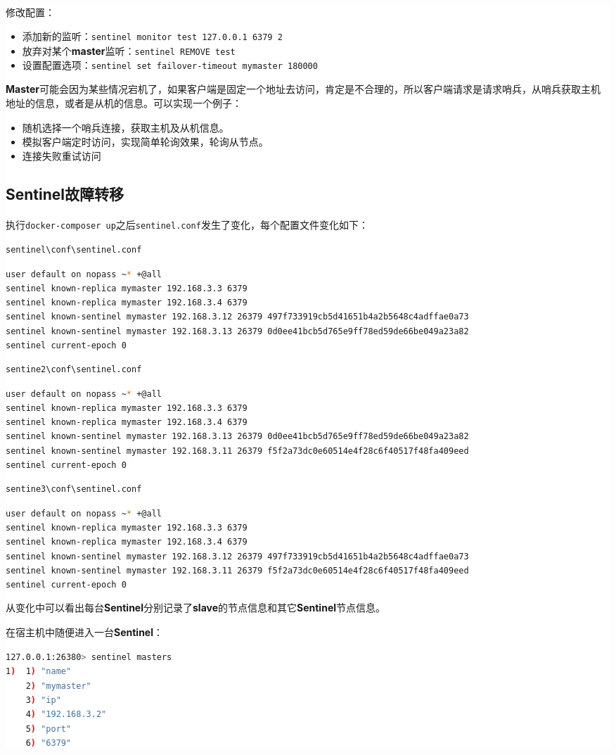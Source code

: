 

修改配置：

- 添加新的监听：`sentinel monitor test 127.0.0.1 6379 2`
- 放弃对某个**master**监听：`sentinel REMOVE test`
- 设置配置选项：`sentinel set failover-timeout mymaster 180000`



**Master**可能会因为某些情况宕机了，如果客户端是固定一个地址去访问，肯定是不合理的，所以客户端请求是请求哨兵，从哨兵获取主机地址的信息，或者是从机的信息。可以实现一个例子：

- 随机选择一个哨兵连接，获取主机及从机信息。
- 模拟客户端定时访问，实现简单轮询效果，轮询从节点。
- 连接失败重试访问



## Sentinel故障转移

执行`docker-composer up`之后`sentinel.conf`发生了变化，每个配置文件变化如下：

`sentinel\conf\sentinel.conf`

```bash
user default on nopass ~* +@all
sentinel known-replica mymaster 192.168.3.3 6379
sentinel known-replica mymaster 192.168.3.4 6379
sentinel known-sentinel mymaster 192.168.3.12 26379 497f733919cb5d41651b4a2b5648c4adffae0a73
sentinel known-sentinel mymaster 192.168.3.13 26379 0d0ee41bcb5d765e9ff78ed59de66be049a23a82
sentinel current-epoch 0
```

`sentine2\conf\sentinel.conf`

```bash
user default on nopass ~* +@all
sentinel known-replica mymaster 192.168.3.3 6379
sentinel known-replica mymaster 192.168.3.4 6379
sentinel known-sentinel mymaster 192.168.3.13 26379 0d0ee41bcb5d765e9ff78ed59de66be049a23a82
sentinel known-sentinel mymaster 192.168.3.11 26379 f5f2a73dc0e60514e4f28c6f40517f48fa409eed
sentinel current-epoch 0
```

`sentine3\conf\sentinel.conf`

```bash
user default on nopass ~* +@all
sentinel known-replica mymaster 192.168.3.3 6379
sentinel known-replica mymaster 192.168.3.4 6379
sentinel known-sentinel mymaster 192.168.3.12 26379 497f733919cb5d41651b4a2b5648c4adffae0a73
sentinel known-sentinel mymaster 192.168.3.11 26379 f5f2a73dc0e60514e4f28c6f40517f48fa409eed
sentinel current-epoch 0
```

从变化中可以看出每台**Sentinel**分别记录了**slave**的节点信息和其它**Sentinel**节点信息。

在宿主机中随便进入一台**Sentinel**：

```bash
127.0.0.1:26380> sentinel masters
1)  1) "name"
    2) "mymaster"
    3) "ip"
    4) "192.168.3.2"
    5) "port"
    6) "6379"
```
